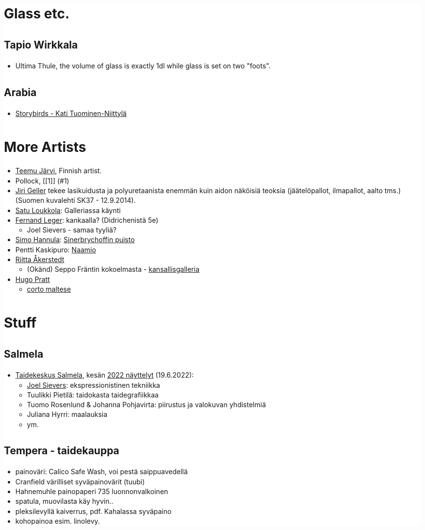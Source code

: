 

# Glass etc.

## Tapio Wirkkala
- Ultima Thule, the volume of glass is exactly 1dl while glass is set on two "foots".

## Arabia
- [Storybirds - Kati Tuominen-Niittylä](https://www.laatutavara.com/koriste/storybirds-en/?lang=en)

# More Artists

- [Teemu Järvi](https://teemujarvi.fi/), Finnish artist.
- Pollock, [[1]] (#1)
- [Jiri Geller](https://www.jirigeller.com/) tekee lasikuidusta ja polyuretaanista enemmän kuin aidon näköisiä teoksia (jäätelöpallot, ilmapallot, aalto tms.)  (Suomen kuvalehti SK37 - 12.9.2014).
- [Satu Loukkola](http://www.satuloukkola.fi/galleria.html): Galleriassa käynti
- [Fernand Leger](https://arthive.com/sl/fernandleger/works/396896~Divers): kankaalla? (Didrichenistä 5e)
  - Joel Sievers - samaa tyyliä?
- [Simo Hannula](https://fi.wikipedia.org/wiki/Simo_Hannula): [Sinerbrychoffin puisto](https://www.hagelstam.fi/simo-hannula-5eaeb76c20ee341caec1eaa085a3db5a)
- Pentti Kaskipuro: [Naamio](https://www.hagelstam.fi/pentti-kaskipuro-3d7c1d9655495a95fb716eae2cdb911c)
- [Riitta Åkerstedt](https://kuvataiteilijamatrikkeli.fi/taiteilija/riitta-akerstedt)
  - (Okänd) Seppo Fräntin kokoelmasta - [kansallisgalleria](https://www.kansallisgalleria.fi/fi/object/818298)
- [Hugo Pratt](https://fi.wikipedia.org/wiki/Hugo_Pratt)
  - [corto maltese](https://fi.wikipedia.org/wiki/Corto_Maltese)

# Stuff 

## Salmela

- [Taidekeskus Salmela](https://taidekeskussalmela.fi/), kesän [2022 näyttelyt](https://taidekeskussalmela.fi/nayttelyt) (19.6.2022):
  - [Joel Sievers](https://www.painters.fi/galleria/joel-sievers/): ekspressionistinen tekniikka
  - Tuulikki Pietilä: taidokasta taidegrafiikkaa
  - Tuomo Rosenlund & Johanna Pohjavirta: piirustus ja valokuvan yhdistelmiä
  - Juliana Hyrri: maalauksia
  - ym.

## Tempera - taidekauppa
- painoväri: Calico Safe Wash, voi pestä saippuavedellä
- Cranfield värilliset syväpainovärit (tuubi)
- Hahnemuhle painopaperi 735 luonnonvalkoinen
- spatula, muovilasta käy hyvin..
- pleksilevyllä kaiverrus, pdf. Kahalassa syväpaino 
- kohopainoa esim. linolevy.
